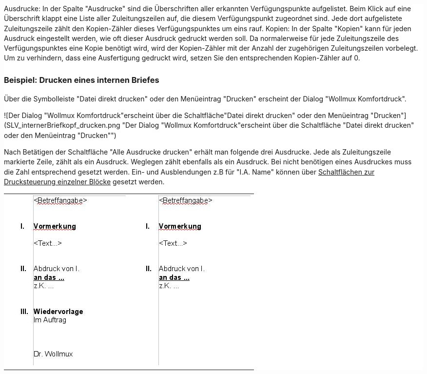Ausdrucke: In der Spalte "Ausdrucke" sind die Überschriften aller erkannten Verfügungspunkte aufgelistet. Beim Klick auf eine Überschrift klappt eine Liste aller Zuleitungszeilen auf, die diesem Verfügungspunkt zugeordnet sind. Jede dort aufgelistete Zuleitungszeile zählt den Kopien-Zähler dieses Verfügungspunktes um eins rauf.
Kopien: In der Spalte "Kopien" kann für jeden Ausdruck eingestellt werden, wie oft dieser Ausdruck gedruckt werden soll. Da normalerweise für jede Zuleitungszeile des Verfügungspunktes eine Kopie benötigt wird, wird der Kopien-Zähler mit der Anzahl der zugehörigen Zuleitungszeilen vorbelegt. Um zu verhindern, dass eine Ausfertigung gedruckt wird, setzen Sie den entsprechenden Kopien-Zähler auf 0.

### Beispiel: Drucken eines internen Briefes

Über die Symbolleiste "Datei direkt drucken" oder den Menüeintrag
"Drucken" erscheint der Dialog "Wollmux Komfortdruck".

![Der Dialog "Wollmux Komfortdruck"erscheint über die Schaltfläche"Datei direkt drucken" oder den Menüeintrag "Drucken"](SLV_internerBriefkopf_drucken.png "Der Dialog "Wollmux Komfortdruck"erscheint über die Schaltfläche "Datei direkt drucken" oder den Menüeintrag "Drucken"")

Nach Betätigen der Schaltfläche "Alle Ausdrucke drucken" erhält man
folgende drei Ausdrucke. Jede als Zuleitungszeile markierte Zeile, zählt
als ein Ausdruck. Weglegen zählt ebenfalls als ein Ausdruck. Bei nicht
benötigen eines Ausdruckes muss die Zahl entsprechend gesetzt werden.
Ein- und Ausblendungen z.B für "I.A. Name" können über [Schaltflächen zur Drucksteuerung einzelner Blöcke](#die-schaltflächen-zur-drucksteuerung-einzelner-blöcke "wikilink")
gesetzt werden.

<table>
<tr>
<td><img src="SLV_Ausdruck_internerBriefkopf1.png" /></td>
<td><img src="SLV_Ausdruck_internerBriefkopf2.png" /></td>
